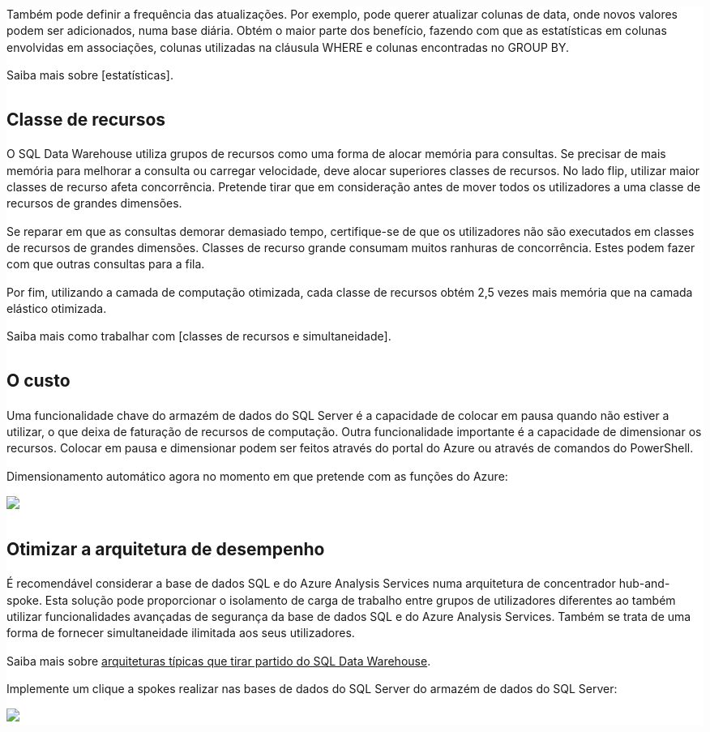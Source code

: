 Também pode definir a frequência das atualizações. Por exemplo, pode querer atualizar colunas de data, onde novos valores podem ser adicionados, numa base diária. Obtém o maior parte dos benefício, fazendo com que as estatísticas em colunas envolvidas em associações, colunas utilizadas na cláusula WHERE e colunas encontradas no GROUP BY.

Saiba mais sobre [estatísticas].

## <a name="resource-class"></a>Classe de recursos
O SQL Data Warehouse utiliza grupos de recursos como uma forma de alocar memória para consultas. Se precisar de mais memória para melhorar a consulta ou carregar velocidade, deve alocar superiores classes de recursos. No lado flip, utilizar maior classes de recurso afeta concorrência. Pretende tirar que em consideração antes de mover todos os utilizadores a uma classe de recursos de grandes dimensões.

Se reparar em que as consultas demorar demasiado tempo, certifique-se de que os utilizadores não são executados em classes de recursos de grandes dimensões. Classes de recurso grande consumam muitos ranhuras de concorrência. Estes podem fazer com que outras consultas para a fila.

Por fim, utilizando a camada de computação otimizada, cada classe de recursos obtém 2,5 vezes mais memória que na camada elástico otimizada.

Saiba mais como trabalhar com [classes de recursos e simultaneidade].

## <a name="lower-your-cost"></a>O custo
Uma funcionalidade chave do armazém de dados do SQL Server é a capacidade de colocar em pausa quando não estiver a utilizar, o que deixa de faturação de recursos de computação. Outra funcionalidade importante é a capacidade de dimensionar os recursos. Colocar em pausa e dimensionar podem ser feitos através do portal do Azure ou através de comandos do PowerShell.

Dimensionamento automático agora no momento em que pretende com as funções do Azure:

<a href="https://ms.portal.azure.com/#create/Microsoft.Template/uri/https%3A%2F%2Fraw.githubusercontent.com%2FMicrosoft%2Fsql-data-warehouse-samples%2Fmaster%2Farm-templates%2FsqlDwTimerScaler%2Fazuredeploy.json" target="_blank">
<img src="https://raw.githubusercontent.com/Azure/azure-quickstart-templates/master/1-CONTRIBUTION-GUIDE/images/deploytoazure.png"/>
</a>

## <a name="optimize-your-architecture-for-performance"></a>Otimizar a arquitetura de desempenho

É recomendável considerar a base de dados SQL e do Azure Analysis Services numa arquitetura de concentrador hub-and-spoke. Esta solução pode proporcionar o isolamento de carga de trabalho entre grupos de utilizadores diferentes ao também utilizar funcionalidades avançadas de segurança da base de dados SQL e do Azure Analysis Services. Também se trata de uma forma de fornecer simultaneidade ilimitada aos seus utilizadores.

Saiba mais sobre [arquiteturas típicas que tirar partido do SQL Data Warehouse](https://blogs.msdn.microsoft.com/sqlcat/2017/09/05/common-isv-application-patterns-using-azure-sql-data-warehouse/).

Implemente um clique a spokes realizar nas bases de dados do SQL Server do armazém de dados do SQL Server:

<a href="https://ms.portal.azure.com/#create/Microsoft.Template/uri/https%3A%2F%2Fraw.githubusercontent.com%2FMicrosoft%2Fsql-data-warehouse-samples%2Fmaster%2Farm-templates%2FsqlDwSpokeDbTemplate%2Fazuredeploy.json" target="_blank">
<img src="https://raw.githubusercontent.com/Azure/azure-quickstart-templates/master/1-CONTRIBUTION-GUIDE/images/deploytoazure.png"/>
</a>


[deeper guidance]: ./guidance-for-loading-data.md
[typical architectures that take advantage of SQL Data Warehouse]: https://blogs.msdn.microsoft.com/sqlcat/2017/09/05/common-isv-application-patterns-using-azure-sql-data-warehouse/
[Azure Data Lake Store]: https://docs.microsoft.com/en-us/azure/data-factory/connector-azure-data-lake-store
[sys.dm_pdw_nodes_db_partition_stats]: https://docs.microsoft.com/en-us/sql/relational-databases/system-dynamic-management-views/sys-dm-db-partition-stats-transact-sql